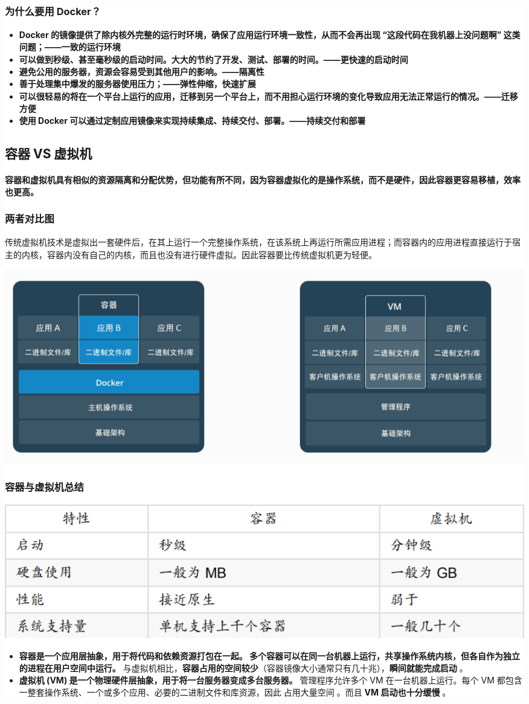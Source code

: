 
### 为什么要用 Docker？
- **Docker 的镜像提供了除内核外完整的运行时环境，确保了应用运行环境一致性，从而不会再出现 “这段代码在我机器上没问题啊” 这类问题；——一致的运行环境**
- **可以做到秒级、甚至毫秒级的启动时间。大大的节约了开发、测试、部署的时间。——更快速的启动时间**
- **避免公用的服务器，资源会容易受到其他用户的影响。——隔离性**
- **善于处理集中爆发的服务器使用压力；——弹性伸缩，快速扩展**
- **可以很轻易的将在一个平台上运行的应用，迁移到另一个平台上，而不用担心运行环境的变化导致应用无法正常运行的情况。——迁移方便**
- **使用 Docker 可以通过定制应用镜像来实现持续集成、持续交付、部署。——持续交付和部署**


## 容器 VS 虚拟机
**容器和虚拟机具有相似的资源隔离和分配优势，但功能有所不同，因为容器虚拟化的是操作系统，而不是硬件，因此容器更容易移植，效率也更高。**  

### 两者对比图
传统虚拟机技术是虚拟出一套硬件后，在其上运行一个完整操作系统，在该系统上再运行所需应用进程；而容器内的应用进程直接运行于宿主的内核，容器内没有自己的内核，而且也没有进行硬件虚拟。因此容器要比传统虚拟机更为轻便。
<div align="center"><img src="./asserts/docker与虚拟机对比图.png" width="100%"></div>

### 容器与虚拟机总结
<div align="center"><img src="./asserts/容器与虚拟机总结.png" width="100%"></div>

- **容器是一个应用层抽象，用于将代码和依赖资源打包在一起。 多个容器可以在同一台机器上运行，共享操作系统内核，但各自作为独立的进程在用户空间中运行。** 与虚拟机相比，**容器占用的空间较少**（容器镜像大小通常只有几十兆），**瞬间就能完成启动** 。
- **虚拟机 (VM) 是一个物理硬件层抽象，用于将一台服务器变成多台服务器。** 管理程序允许多个 VM 在一台机器上运行。每个 VM 都包含一整套操作系统、一个或多个应用、必要的二进制文件和库资源，因此 占用大量空间 。而且 **VM 启动也十分缓慢** 。  
